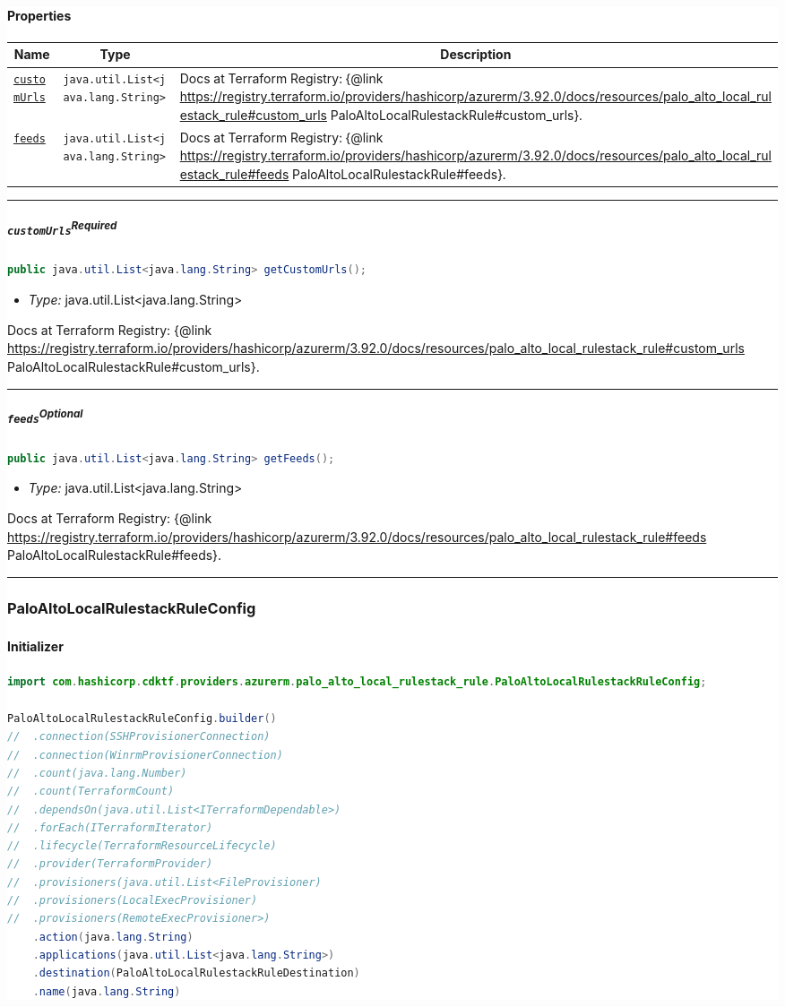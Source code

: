 #### Properties <a name="Properties" id="Properties"></a>

| **Name** | **Type** | **Description** |
| --- | --- | --- |
| <code><a href="#@cdktf/provider-azurerm.paloAltoLocalRulestackRule.PaloAltoLocalRulestackRuleCategory.property.customUrls">customUrls</a></code> | <code>java.util.List<java.lang.String></code> | Docs at Terraform Registry: {@link https://registry.terraform.io/providers/hashicorp/azurerm/3.92.0/docs/resources/palo_alto_local_rulestack_rule#custom_urls PaloAltoLocalRulestackRule#custom_urls}. |
| <code><a href="#@cdktf/provider-azurerm.paloAltoLocalRulestackRule.PaloAltoLocalRulestackRuleCategory.property.feeds">feeds</a></code> | <code>java.util.List<java.lang.String></code> | Docs at Terraform Registry: {@link https://registry.terraform.io/providers/hashicorp/azurerm/3.92.0/docs/resources/palo_alto_local_rulestack_rule#feeds PaloAltoLocalRulestackRule#feeds}. |

---

##### `customUrls`<sup>Required</sup> <a name="customUrls" id="@cdktf/provider-azurerm.paloAltoLocalRulestackRule.PaloAltoLocalRulestackRuleCategory.property.customUrls"></a>

```java
public java.util.List<java.lang.String> getCustomUrls();
```

- *Type:* java.util.List<java.lang.String>

Docs at Terraform Registry: {@link https://registry.terraform.io/providers/hashicorp/azurerm/3.92.0/docs/resources/palo_alto_local_rulestack_rule#custom_urls PaloAltoLocalRulestackRule#custom_urls}.

---

##### `feeds`<sup>Optional</sup> <a name="feeds" id="@cdktf/provider-azurerm.paloAltoLocalRulestackRule.PaloAltoLocalRulestackRuleCategory.property.feeds"></a>

```java
public java.util.List<java.lang.String> getFeeds();
```

- *Type:* java.util.List<java.lang.String>

Docs at Terraform Registry: {@link https://registry.terraform.io/providers/hashicorp/azurerm/3.92.0/docs/resources/palo_alto_local_rulestack_rule#feeds PaloAltoLocalRulestackRule#feeds}.

---

### PaloAltoLocalRulestackRuleConfig <a name="PaloAltoLocalRulestackRuleConfig" id="@cdktf/provider-azurerm.paloAltoLocalRulestackRule.PaloAltoLocalRulestackRuleConfig"></a>

#### Initializer <a name="Initializer" id="@cdktf/provider-azurerm.paloAltoLocalRulestackRule.PaloAltoLocalRulestackRuleConfig.Initializer"></a>

```java
import com.hashicorp.cdktf.providers.azurerm.palo_alto_local_rulestack_rule.PaloAltoLocalRulestackRuleConfig;

PaloAltoLocalRulestackRuleConfig.builder()
//  .connection(SSHProvisionerConnection)
//  .connection(WinrmProvisionerConnection)
//  .count(java.lang.Number)
//  .count(TerraformCount)
//  .dependsOn(java.util.List<ITerraformDependable>)
//  .forEach(ITerraformIterator)
//  .lifecycle(TerraformResourceLifecycle)
//  .provider(TerraformProvider)
//  .provisioners(java.util.List<FileProvisioner)
//  .provisioners(LocalExecProvisioner)
//  .provisioners(RemoteExecProvisioner>)
    .action(java.lang.String)
    .applications(java.util.List<java.lang.String>)
    .destination(PaloAltoLocalRulestackRuleDestination)
    .name(java.lang.String)
```
